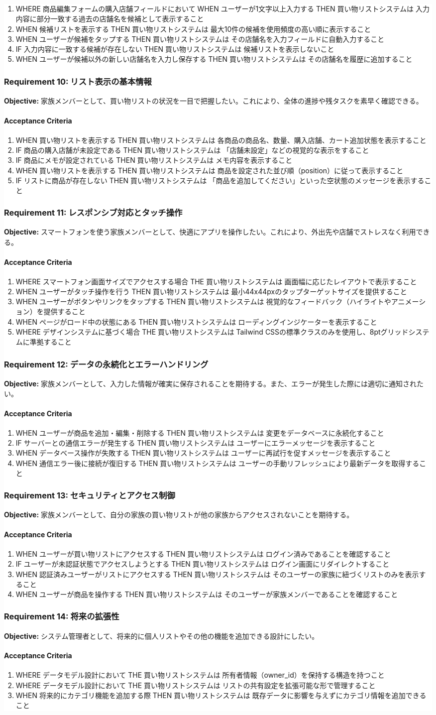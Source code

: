 1. WHERE 商品編集フォームの購入店舗フィールドにおいて WHEN ユーザーが1文字以上入力する THEN 買い物リストシステムは 入力内容に部分一致する過去の店舗名を候補として表示すること
2. WHEN 候補リストを表示する THEN 買い物リストシステムは 最大10件の候補を使用頻度の高い順に表示すること
3. WHEN ユーザーが候補をタップする THEN 買い物リストシステムは その店舗名を入力フィールドに自動入力すること
4. IF 入力内容に一致する候補が存在しない THEN 買い物リストシステムは 候補リストを表示しないこと
5. WHEN ユーザーが候補以外の新しい店舗名を入力し保存する THEN 買い物リストシステムは その店舗名を履歴に追加すること

### Requirement 10: リスト表示の基本情報
**Objective:** 家族メンバーとして、買い物リストの状況を一目で把握したい。これにより、全体の進捗や残タスクを素早く確認できる。

#### Acceptance Criteria

1. WHEN 買い物リストを表示する THEN 買い物リストシステムは 各商品の商品名、数量、購入店舗、カート追加状態を表示すること
2. IF 商品の購入店舗が未設定である THEN 買い物リストシステムは 「店舗未設定」などの視覚的な表示をすること
3. IF 商品にメモが設定されている THEN 買い物リストシステムは メモ内容を表示すること
4. WHEN 買い物リストを表示する THEN 買い物リストシステムは 商品を設定された並び順（position）に従って表示すること
5. IF リストに商品が存在しない THEN 買い物リストシステムは 「商品を追加してください」といった空状態のメッセージを表示すること

### Requirement 11: レスポンシブ対応とタッチ操作
**Objective:** スマートフォンを使う家族メンバーとして、快適にアプリを操作したい。これにより、外出先や店舗でストレスなく利用できる。

#### Acceptance Criteria

1. WHERE スマートフォン画面サイズでアクセスする場合 THE 買い物リストシステムは 画面幅に応じたレイアウトで表示すること
2. WHEN ユーザーがタッチ操作を行う THEN 買い物リストシステムは 最小44x44pxのタップターゲットサイズを提供すること
3. WHEN ユーザーがボタンやリンクをタップする THEN 買い物リストシステムは 視覚的なフィードバック（ハイライトやアニメーション）を提供すること
4. WHEN ページがロード中の状態にある THEN 買い物リストシステムは ローディングインジケーターを表示すること
5. WHERE デザインシステムに基づく場合 THE 買い物リストシステムは Tailwind CSSの標準クラスのみを使用し、8ptグリッドシステムに準拠すること

### Requirement 12: データの永続化とエラーハンドリング
**Objective:** 家族メンバーとして、入力した情報が確実に保存されることを期待する。また、エラーが発生した際には適切に通知されたい。

#### Acceptance Criteria

1. WHEN ユーザーが商品を追加・編集・削除する THEN 買い物リストシステムは 変更をデータベースに永続化すること
2. IF サーバーとの通信エラーが発生する THEN 買い物リストシステムは ユーザーにエラーメッセージを表示すること
3. WHEN データベース操作が失敗する THEN 買い物リストシステムは ユーザーに再試行を促すメッセージを表示すること
4. WHEN 通信エラー後に接続が復旧する THEN 買い物リストシステムは ユーザーの手動リフレッシュにより最新データを取得すること

### Requirement 13: セキュリティとアクセス制御
**Objective:** 家族メンバーとして、自分の家族の買い物リストが他の家族からアクセスされないことを期待する。

#### Acceptance Criteria

1. WHEN ユーザーが買い物リストにアクセスする THEN 買い物リストシステムは ログイン済みであることを確認すること
2. IF ユーザーが未認証状態でアクセスしようとする THEN 買い物リストシステムは ログイン画面にリダイレクトすること
3. WHEN 認証済みユーザーがリストにアクセスする THEN 買い物リストシステムは そのユーザーの家族に紐づくリストのみを表示すること
4. WHEN ユーザーが商品を操作する THEN 買い物リストシステムは そのユーザーが家族メンバーであることを確認すること

### Requirement 14: 将来の拡張性
**Objective:** システム管理者として、将来的に個人リストやその他の機能を追加できる設計にしたい。

#### Acceptance Criteria

1. WHERE データモデル設計において THE 買い物リストシステムは 所有者情報（owner_id）を保持する構造を持つこと
2. WHERE データモデル設計において THE 買い物リストシステムは リストの共有設定を拡張可能な形で管理すること
3. WHEN 将来的にカテゴリ機能を追加する際 THEN 買い物リストシステムは 既存データに影響を与えずにカテゴリ情報を追加できること

